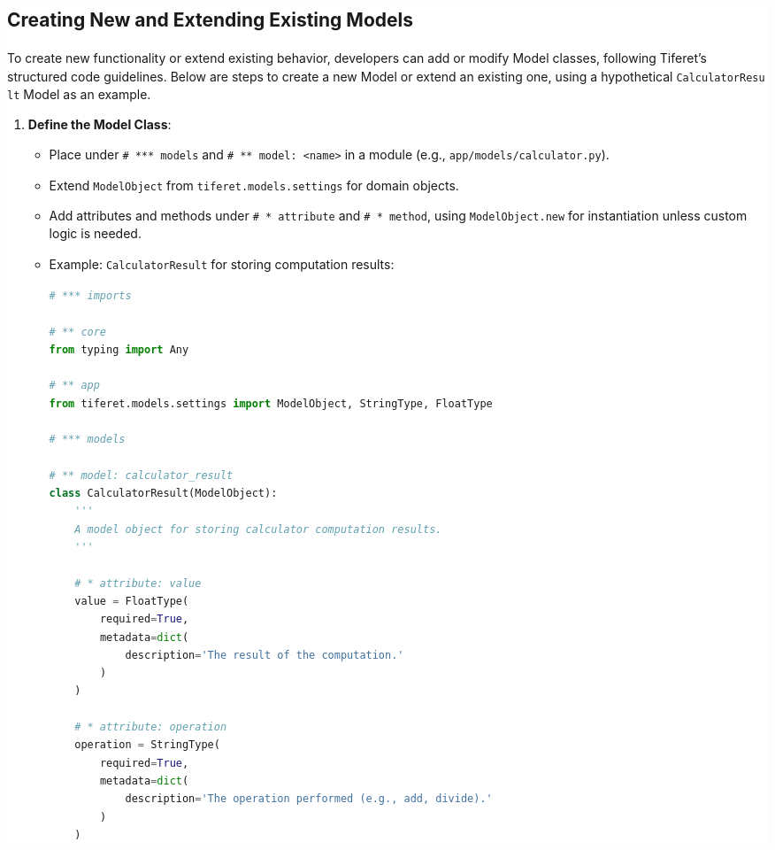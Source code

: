 ## Creating New and Extending Existing Models

To create new functionality or extend existing behavior, developers can add or modify Model classes, following Tiferet’s structured code guidelines. Below are steps to create a new Model or extend an existing one, using a hypothetical `CalculatorResult` Model as an example.

1. **Define the Model Class**:

   - Place under `# *** models` and `# ** model: <name>` in a module (e.g., `app/models/calculator.py`).
   - Extend `ModelObject` from `tiferet.models.settings` for domain objects.
   - Add attributes and methods under `# * attribute` and `# * method`, using `ModelObject.new` for instantiation unless custom logic is needed.
   - Example: `CalculatorResult` for storing computation results:

     ```python
     # *** imports

     # ** core
     from typing import Any

     # ** app
     from tiferet.models.settings import ModelObject, StringType, FloatType

     # *** models

     # ** model: calculator_result
     class CalculatorResult(ModelObject):
         '''
         A model object for storing calculator computation results.
         '''

         # * attribute: value
         value = FloatType(
             required=True,
             metadata=dict(
                 description='The result of the computation.'
             )
         )

         # * attribute: operation
         operation = StringType(
             required=True,
             metadata=dict(
                 description='The operation performed (e.g., add, divide).'
             )
         )
